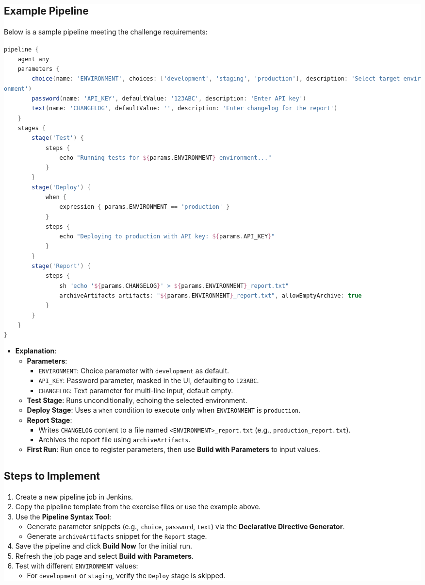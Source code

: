 ## Example Pipeline
Below is a sample pipeline meeting the challenge requirements:

```groovy
pipeline {
    agent any
    parameters {
        choice(name: 'ENVIRONMENT', choices: ['development', 'staging', 'production'], description: 'Select target environment')
        password(name: 'API_KEY', defaultValue: '123ABC', description: 'Enter API key')
        text(name: 'CHANGELOG', defaultValue: '', description: 'Enter changelog for the report')
    }
    stages {
        stage('Test') {
            steps {
                echo "Running tests for ${params.ENVIRONMENT} environment..."
            }
        }
        stage('Deploy') {
            when {
                expression { params.ENVIRONMENT == 'production' }
            }
            steps {
                echo "Deploying to production with API key: ${params.API_KEY}"
            }
        }
        stage('Report') {
            steps {
                sh "echo '${params.CHANGELOG}' > ${params.ENVIRONMENT}_report.txt"
                archiveArtifacts artifacts: "${params.ENVIRONMENT}_report.txt", allowEmptyArchive: true
            }
        }
    }
}
```

- **Explanation**:
  - **Parameters**:
    - `ENVIRONMENT`: Choice parameter with `development` as default.
    - `API_KEY`: Password parameter, masked in the UI, defaulting to `123ABC`.
    - `CHANGELOG`: Text parameter for multi-line input, default empty.
  - **Test Stage**: Runs unconditionally, echoing the selected environment.
  - **Deploy Stage**: Uses a `when` condition to execute only when `ENVIRONMENT` is `production`.
  - **Report Stage**:
    - Writes `CHANGELOG` content to a file named `<ENVIRONMENT>_report.txt` (e.g., `production_report.txt`).
    - Archives the report file using `archiveArtifacts`.
  - **First Run**: Run once to register parameters, then use **Build with Parameters** to input values.

## Steps to Implement
1. Create a new pipeline job in Jenkins.
2. Copy the pipeline template from the exercise files or use the example above.
3. Use the **Pipeline Syntax Tool**:
   - Generate parameter snippets (e.g., `choice`, `password`, `text`) via the **Declarative Directive Generator**.
   - Generate `archiveArtifacts` snippet for the `Report` stage.
4. Save the pipeline and click **Build Now** for the initial run.
5. Refresh the job page and select **Build with Parameters**.
6. Test with different `ENVIRONMENT` values:
   - For `development` or `staging`, verify the `Deploy` stage is skipped.